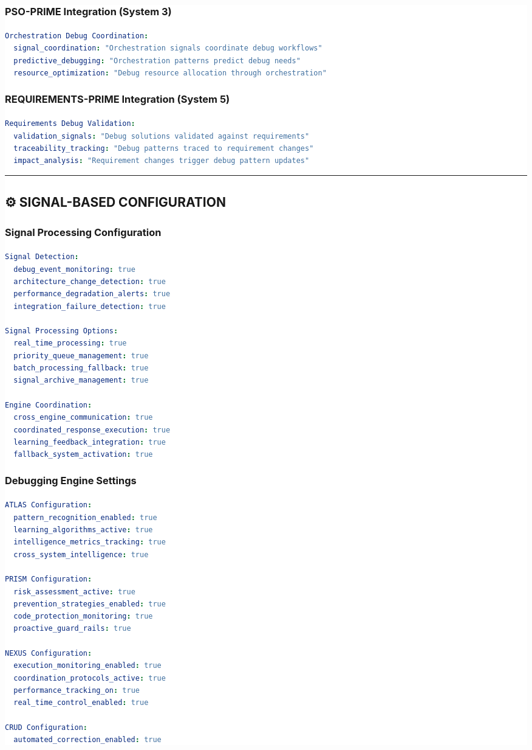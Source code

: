 ### **PSO-PRIME Integration (System 3)**
```yaml
Orchestration Debug Coordination:
  signal_coordination: "Orchestration signals coordinate debug workflows"
  predictive_debugging: "Orchestration patterns predict debug needs"
  resource_optimization: "Debug resource allocation through orchestration"
```

### **REQUIREMENTS-PRIME Integration (System 5)**
```yaml
Requirements Debug Validation:
  validation_signals: "Debug solutions validated against requirements"
  traceability_tracking: "Debug patterns traced to requirement changes"
  impact_analysis: "Requirement changes trigger debug pattern updates"
```

---

## ⚙️ **SIGNAL-BASED CONFIGURATION**

### **Signal Processing Configuration**
```yaml
Signal Detection:
  debug_event_monitoring: true
  architecture_change_detection: true
  performance_degradation_alerts: true
  integration_failure_detection: true

Signal Processing Options:
  real_time_processing: true
  priority_queue_management: true
  batch_processing_fallback: true
  signal_archive_management: true

Engine Coordination:
  cross_engine_communication: true
  coordinated_response_execution: true
  learning_feedback_integration: true
  fallback_system_activation: true
```

### **Debugging Engine Settings**
```yaml
ATLAS Configuration:
  pattern_recognition_enabled: true
  learning_algorithms_active: true
  intelligence_metrics_tracking: true
  cross_system_intelligence: true

PRISM Configuration:
  risk_assessment_active: true
  prevention_strategies_enabled: true
  code_protection_monitoring: true
  proactive_guard_rails: true

NEXUS Configuration:
  execution_monitoring_enabled: true
  coordination_protocols_active: true
  performance_tracking_on: true
  real_time_control_enabled: true

CRUD Configuration:
  automated_correction_enabled: true
```